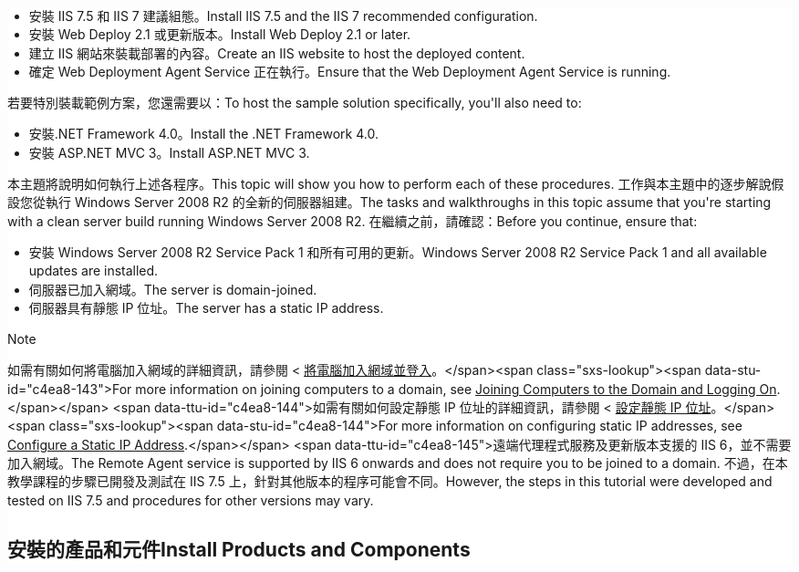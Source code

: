 - <span data-ttu-id="c4ea8-130">安裝 IIS 7.5 和 IIS 7 建議組態。</span><span class="sxs-lookup"><span data-stu-id="c4ea8-130">Install IIS 7.5 and the IIS 7 recommended configuration.</span></span>
- <span data-ttu-id="c4ea8-131">安裝 Web Deploy 2.1 或更新版本。</span><span class="sxs-lookup"><span data-stu-id="c4ea8-131">Install Web Deploy 2.1 or later.</span></span>
- <span data-ttu-id="c4ea8-132">建立 IIS 網站來裝載部署的內容。</span><span class="sxs-lookup"><span data-stu-id="c4ea8-132">Create an IIS website to host the deployed content.</span></span>
- <span data-ttu-id="c4ea8-133">確定 Web Deployment Agent Service 正在執行。</span><span class="sxs-lookup"><span data-stu-id="c4ea8-133">Ensure that the Web Deployment Agent Service is running.</span></span>

<span data-ttu-id="c4ea8-134">若要特別裝載範例方案，您還需要以：</span><span class="sxs-lookup"><span data-stu-id="c4ea8-134">To host the sample solution specifically, you'll also need to:</span></span>

- <span data-ttu-id="c4ea8-135">安裝.NET Framework 4.0。</span><span class="sxs-lookup"><span data-stu-id="c4ea8-135">Install the .NET Framework 4.0.</span></span>
- <span data-ttu-id="c4ea8-136">安裝 ASP.NET MVC 3。</span><span class="sxs-lookup"><span data-stu-id="c4ea8-136">Install ASP.NET MVC 3.</span></span>

<span data-ttu-id="c4ea8-137">本主題將說明如何執行上述各程序。</span><span class="sxs-lookup"><span data-stu-id="c4ea8-137">This topic will show you how to perform each of these procedures.</span></span> <span data-ttu-id="c4ea8-138">工作與本主題中的逐步解說假設您從執行 Windows Server 2008 R2 的全新的伺服器組建。</span><span class="sxs-lookup"><span data-stu-id="c4ea8-138">The tasks and walkthroughs in this topic assume that you're starting with a clean server build running Windows Server 2008 R2.</span></span> <span data-ttu-id="c4ea8-139">在繼續之前，請確認：</span><span class="sxs-lookup"><span data-stu-id="c4ea8-139">Before you continue, ensure that:</span></span>

- <span data-ttu-id="c4ea8-140">安裝 Windows Server 2008 R2 Service Pack 1 和所有可用的更新。</span><span class="sxs-lookup"><span data-stu-id="c4ea8-140">Windows Server 2008 R2 Service Pack 1 and all available updates are installed.</span></span>
- <span data-ttu-id="c4ea8-141">伺服器已加入網域。</span><span class="sxs-lookup"><span data-stu-id="c4ea8-141">The server is domain-joined.</span></span>
- <span data-ttu-id="c4ea8-142">伺服器具有靜態 IP 位址。</span><span class="sxs-lookup"><span data-stu-id="c4ea8-142">The server has a static IP address.</span></span>

> [!NOTE]
> <span data-ttu-id="c4ea8-143">如需有關如何將電腦加入網域的詳細資訊，請參閱 <<c0> [ 將電腦加入網域並登入](https://technet.microsoft.com/library/cc725618(v=WS.10).aspx)。</span><span class="sxs-lookup"><span data-stu-id="c4ea8-143">For more information on joining computers to a domain, see [Joining Computers to the Domain and Logging On](https://technet.microsoft.com/library/cc725618(v=WS.10).aspx).</span></span> <span data-ttu-id="c4ea8-144">如需有關如何設定靜態 IP 位址的詳細資訊，請參閱 <<c0> [ 設定靜態 IP 位址](https://technet.microsoft.com/library/cc754203(v=ws.10).aspx)。</span><span class="sxs-lookup"><span data-stu-id="c4ea8-144">For more information on configuring static IP addresses, see [Configure a Static IP Address](https://technet.microsoft.com/library/cc754203(v=ws.10).aspx).</span></span> <span data-ttu-id="c4ea8-145">遠端代理程式服務及更新版本支援的 IIS 6，並不需要加入網域。</span><span class="sxs-lookup"><span data-stu-id="c4ea8-145">The Remote Agent service is supported by IIS 6 onwards and does not require you to be joined to a domain.</span></span> <span data-ttu-id="c4ea8-146">不過，在本教學課程的步驟已開發及測試在 IIS 7.5 上，針對其他版本的程序可能會不同。</span><span class="sxs-lookup"><span data-stu-id="c4ea8-146">However, the steps in this tutorial were developed and tested on IIS 7.5 and procedures for other versions may vary.</span></span>


## <a name="install-products-and-components"></a><span data-ttu-id="c4ea8-147">安裝的產品和元件</span><span class="sxs-lookup"><span data-stu-id="c4ea8-147">Install Products and Components</span></span>

